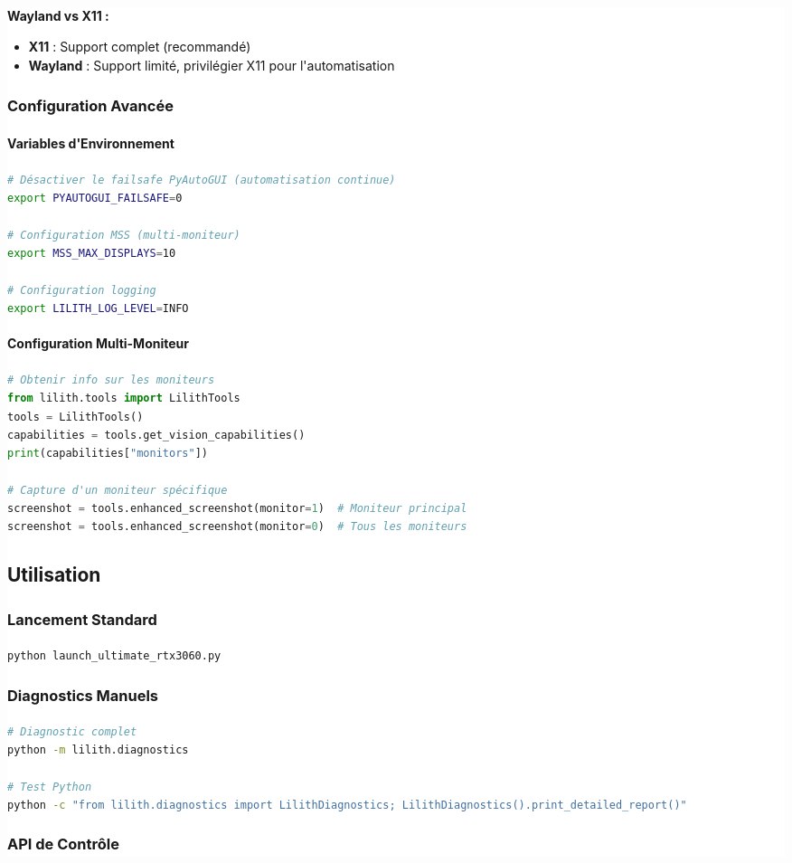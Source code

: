 **Wayland vs X11 :**
- **X11** : Support complet (recommandé)
- **Wayland** : Support limité, privilégier X11 pour l'automatisation

### Configuration Avancée

#### Variables d'Environnement

```bash
# Désactiver le failsafe PyAutoGUI (automatisation continue)
export PYAUTOGUI_FAILSAFE=0

# Configuration MSS (multi-moniteur)
export MSS_MAX_DISPLAYS=10

# Configuration logging
export LILITH_LOG_LEVEL=INFO
```

#### Configuration Multi-Moniteur

```python
# Obtenir info sur les moniteurs
from lilith.tools import LilithTools
tools = LilithTools()
capabilities = tools.get_vision_capabilities()
print(capabilities["monitors"])

# Capture d'un moniteur spécifique
screenshot = tools.enhanced_screenshot(monitor=1)  # Moniteur principal
screenshot = tools.enhanced_screenshot(monitor=0)  # Tous les moniteurs
```

## Utilisation

### Lancement Standard
```bash
python launch_ultimate_rtx3060.py
```

### Diagnostics Manuels
```bash
# Diagnostic complet
python -m lilith.diagnostics

# Test Python
python -c "from lilith.diagnostics import LilithDiagnostics; LilithDiagnostics().print_detailed_report()"
```

### API de Contrôle
